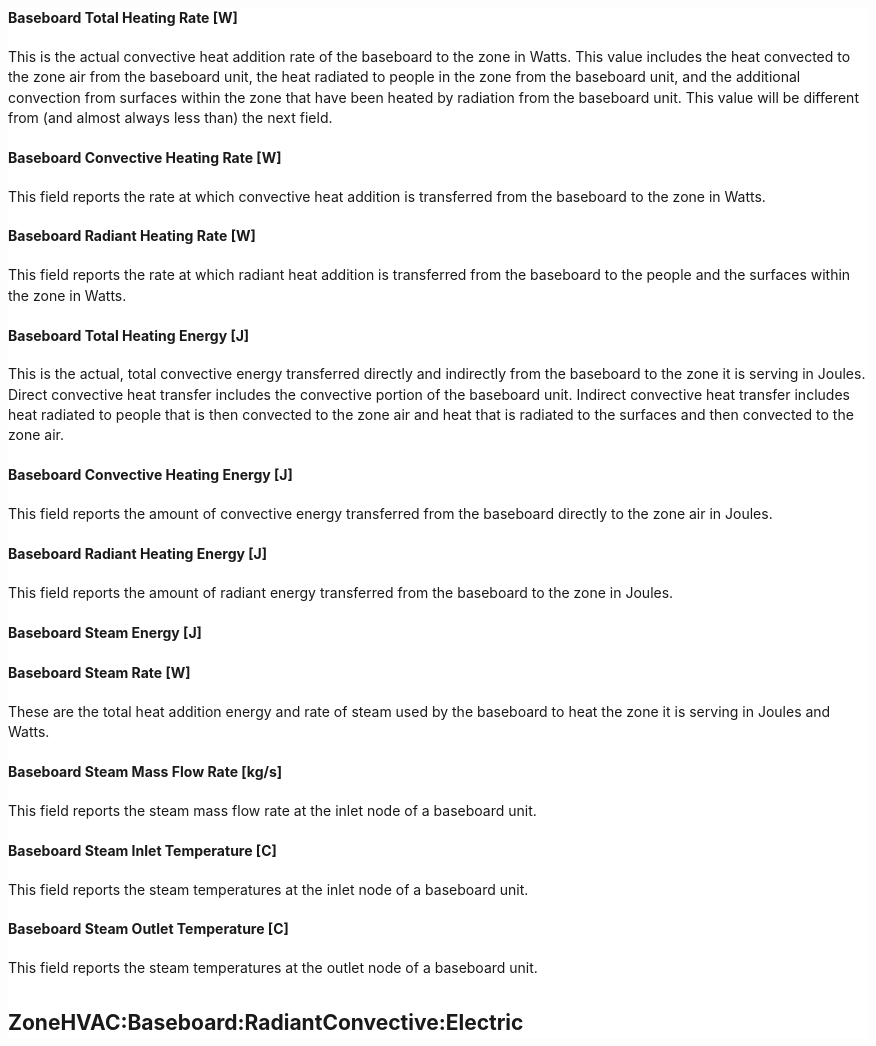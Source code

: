 #### Baseboard Total Heating Rate [W]

This is the actual convective heat addition rate of the baseboard to the zone in Watts.  This value includes the heat convected to the zone air from the baseboard unit, the heat radiated to people in the zone from the baseboard unit, and the additional convection from surfaces within the zone that have been heated by radiation from the baseboard unit. This value will be different from (and almost always less than) the next field.

#### Baseboard Convective Heating Rate [W]

This field reports the rate at which convective heat addition is transferred from the baseboard to the zone in Watts.

#### Baseboard Radiant Heating Rate [W]

This field reports the rate at which radiant heat addition is transferred from the baseboard to the people and the surfaces within the zone in Watts.

#### Baseboard Total Heating Energy [J]

This is the actual, total convective energy transferred directly and indirectly from the baseboard to the zone it is serving in Joules. Direct convective heat transfer includes the convective portion of the baseboard unit. Indirect convective heat transfer includes heat radiated to people that is then convected to the zone air and heat that is radiated to the surfaces and then convected to the zone air.

#### Baseboard Convective Heating Energy [J]

This field reports the amount of convective energy transferred from the baseboard directly to the zone air in Joules.

#### **Baseboard Radiant Heating Energy** [J]

This field reports the amount of radiant energy transferred from the baseboard to the zone in Joules.

#### Baseboard Steam Energy [J]

#### Baseboard Steam Rate [W]

These are the total heat addition energy and rate of steam used by the baseboard to heat the zone it is serving in Joules and Watts.

#### **Baseboard** Steam Mass Flow Rate [kg/s]

This field reports the steam mass flow rate at the inlet node of a baseboard unit.

#### **Baseboard** Steam Inlet Temperature [C]

This field reports the steam temperatures at the inlet node of a baseboard unit.

#### **Baseboard** Steam Outlet Temperature [C]

This field reports the steam temperatures at the outlet node of a baseboard unit.

## ZoneHVAC:Baseboard:RadiantConvective:Electric
